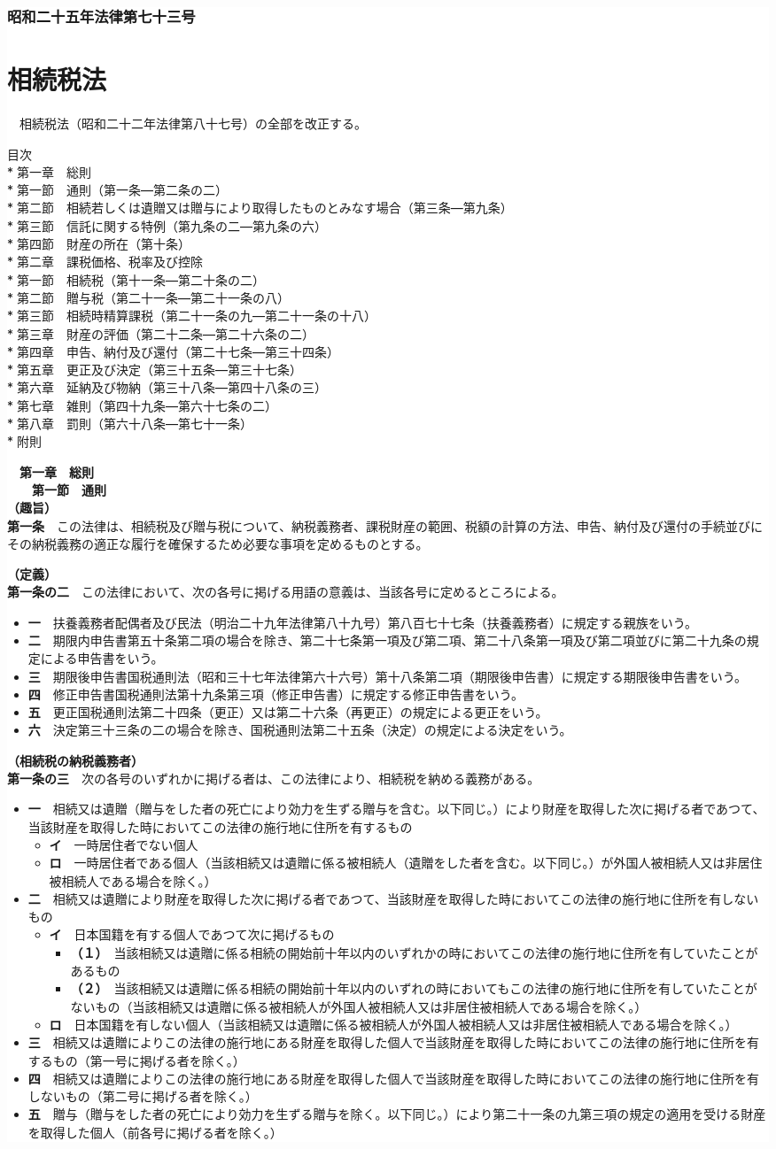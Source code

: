 ### 昭和二十五年法律第七十三号  
# 相続税法  
　相続税法（昭和二十二年法律第八十七号）の全部を改正する。  
  
目次  
	* 第一章　総則  
		* 第一節　通則（第一条―第二条の二）  
		* 第二節　相続若しくは遺贈又は贈与により取得したものとみなす場合（第三条―第九条）  
		* 第三節　信託に関する特例（第九条の二―第九条の六）  
		* 第四節　財産の所在（第十条）  
	* 第二章　課税価格、税率及び控除  
		* 第一節　相続税（第十一条―第二十条の二）  
		* 第二節　贈与税（第二十一条―第二十一条の八）  
		* 第三節　相続時精算課税（第二十一条の九―第二十一条の十八）  
	* 第三章　財産の評価（第二十二条―第二十六条の二）  
	* 第四章　申告、納付及び還付（第二十七条―第三十四条）  
	* 第五章　更正及び決定（第三十五条―第三十七条）  
	* 第六章　延納及び物納（第三十八条―第四十八条の三）  
	* 第七章　雑則（第四十九条―第六十七条の二）  
	* 第八章　罰則（第六十八条―第七十一条）  
	* 附則  
  
&emsp;**第一章　総則**  
&emsp;&emsp;**第一節　通則**  
**（趣旨）**  
**第一条**　この法律は、相続税及び贈与税について、納税義務者、課税財産の範囲、税額の計算の方法、申告、納付及び還付の手続並びにその納税義務の適正な履行を確保するため必要な事項を定めるものとする。  
  
**（定義）**  
**第一条の二**　この法律において、次の各号に掲げる用語の意義は、当該各号に定めるところによる。  
* **一**　扶養義務者配偶者及び民法（明治二十九年法律第八十九号）第八百七十七条（扶養義務者）に規定する親族をいう。  
* **二**　期限内申告書第五十条第二項の場合を除き、第二十七条第一項及び第二項、第二十八条第一項及び第二項並びに第二十九条の規定による申告書をいう。  
* **三**　期限後申告書国税通則法（昭和三十七年法律第六十六号）第十八条第二項（期限後申告書）に規定する期限後申告書をいう。  
* **四**　修正申告書国税通則法第十九条第三項（修正申告書）に規定する修正申告書をいう。  
* **五**　更正国税通則法第二十四条（更正）又は第二十六条（再更正）の規定による更正をいう。  
* **六**　決定第三十三条の二の場合を除き、国税通則法第二十五条（決定）の規定による決定をいう。  
  
**（相続税の納税義務者）**  
**第一条の三**　次の各号のいずれかに掲げる者は、この法律により、相続税を納める義務がある。  
* **一**　相続又は遺贈（贈与をした者の死亡により効力を生ずる贈与を含む。以下同じ。）により財産を取得した次に掲げる者であつて、当該財産を取得した時においてこの法律の施行地に住所を有するもの  
	* **イ**　一時居住者でない個人  
	* **ロ**　一時居住者である個人（当該相続又は遺贈に係る被相続人（遺贈をした者を含む。以下同じ。）が外国人被相続人又は非居住被相続人である場合を除く。）  
* **二**　相続又は遺贈により財産を取得した次に掲げる者であつて、当該財産を取得した時においてこの法律の施行地に住所を有しないもの  
	* **イ**　日本国籍を有する個人であつて次に掲げるもの  
		* **（１）**　当該相続又は遺贈に係る相続の開始前十年以内のいずれかの時においてこの法律の施行地に住所を有していたことがあるもの  
		* **（２）**　当該相続又は遺贈に係る相続の開始前十年以内のいずれの時においてもこの法律の施行地に住所を有していたことがないもの（当該相続又は遺贈に係る被相続人が外国人被相続人又は非居住被相続人である場合を除く。）  
	* **ロ**　日本国籍を有しない個人（当該相続又は遺贈に係る被相続人が外国人被相続人又は非居住被相続人である場合を除く。）  
* **三**　相続又は遺贈によりこの法律の施行地にある財産を取得した個人で当該財産を取得した時においてこの法律の施行地に住所を有するもの（第一号に掲げる者を除く。）  
* **四**　相続又は遺贈によりこの法律の施行地にある財産を取得した個人で当該財産を取得した時においてこの法律の施行地に住所を有しないもの（第二号に掲げる者を除く。）  
* **五**　贈与（贈与をした者の死亡により効力を生ずる贈与を除く。以下同じ。）により第二十一条の九第三項の規定の適用を受ける財産を取得した個人（前各号に掲げる者を除く。）  
  